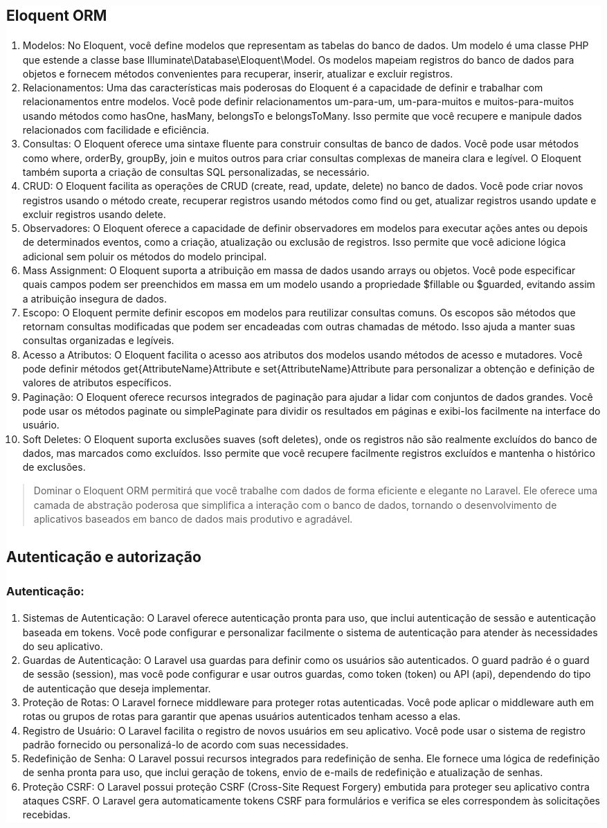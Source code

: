 ## Eloquent ORM

1. Modelos: No Eloquent, você define modelos que representam as tabelas do banco de dados. Um modelo é uma classe PHP que estende a classe base Illuminate\Database\Eloquent\Model. Os modelos mapeiam registros do banco de dados para objetos e fornecem métodos convenientes para recuperar, inserir, atualizar e excluir registros.
2. Relacionamentos: Uma das características mais poderosas do Eloquent é a capacidade de definir e trabalhar com relacionamentos entre modelos. Você pode definir relacionamentos um-para-um, um-para-muitos e muitos-para-muitos usando métodos como hasOne, hasMany, belongsTo e belongsToMany. Isso permite que você recupere e manipule dados relacionados com facilidade e eficiência.
3. Consultas: O Eloquent oferece uma sintaxe fluente para construir consultas de banco de dados. Você pode usar métodos como where, orderBy, groupBy, join e muitos outros para criar consultas complexas de maneira clara e legível. O Eloquent também suporta a criação de consultas SQL personalizadas, se necessário.
4. CRUD: O Eloquent facilita as operações de CRUD (create, read, update, delete) no banco de dados. Você pode criar novos registros usando o método create, recuperar registros usando métodos como find ou get, atualizar registros usando update e excluir registros usando delete.
5. Observadores: O Eloquent oferece a capacidade de definir observadores em modelos para executar ações antes ou depois de determinados eventos, como a criação, atualização ou exclusão de registros. Isso permite que você adicione lógica adicional sem poluir os métodos do modelo principal.
6. Mass Assignment: O Eloquent suporta a atribuição em massa de dados usando arrays ou objetos. Você pode especificar quais campos podem ser preenchidos em massa em um modelo usando a propriedade $fillable ou $guarded, evitando assim a atribuição insegura de dados.
7. Escopo: O Eloquent permite definir escopos em modelos para reutilizar consultas comuns. Os escopos são métodos que retornam consultas modificadas que podem ser encadeadas com outras chamadas de método. Isso ajuda a manter suas consultas organizadas e legíveis.
8. Acesso a Atributos: O Eloquent facilita o acesso aos atributos dos modelos usando métodos de acesso e mutadores. Você pode definir métodos get{AttributeName}Attribute e set{AttributeName}Attribute para personalizar a obtenção e definição de valores de atributos específicos.
9. Paginação: O Eloquent oferece recursos integrados de paginação para ajudar a lidar com conjuntos de dados grandes. Você pode usar os métodos paginate ou simplePaginate para dividir os resultados em páginas e exibi-los facilmente na interface do usuário.
10. Soft Deletes: O Eloquent suporta exclusões suaves (soft deletes), onde os registros não são realmente excluídos do banco de dados, mas marcados como excluídos. Isso permite que você recupere facilmente registros excluídos e mantenha o histórico de exclusões.

>Dominar o Eloquent ORM permitirá que você trabalhe com dados de forma eficiente e elegante no Laravel. Ele oferece uma camada de abstração poderosa que simplifica a interação com o banco de dados, tornando o desenvolvimento de aplicativos baseados em banco de dados mais produtivo e agradável.

## Autenticação e autorização

### Autenticação:

1. Sistemas de Autenticação: O Laravel oferece autenticação pronta para uso, que inclui autenticação de sessão e autenticação baseada em tokens. Você pode configurar e personalizar facilmente o sistema de autenticação para atender às necessidades do seu aplicativo.
2. Guardas de Autenticação: O Laravel usa guardas para definir como os usuários são autenticados. O guard padrão é o guard de sessão (session), mas você pode configurar e usar outros guardas, como token (token) ou API (api), dependendo do tipo de autenticação que deseja implementar.
3. Proteção de Rotas: O Laravel fornece middleware para proteger rotas autenticadas. Você pode aplicar o middleware auth em rotas ou grupos de rotas para garantir que apenas usuários autenticados tenham acesso a elas.
4. Registro de Usuário: O Laravel facilita o registro de novos usuários em seu aplicativo. Você pode usar o sistema de registro padrão fornecido ou personalizá-lo de acordo com suas necessidades.
5. Redefinição de Senha: O Laravel possui recursos integrados para redefinição de senha. Ele fornece uma lógica de redefinição de senha pronta para uso, que inclui geração de tokens, envio de e-mails de redefinição e atualização de senhas.
6. Proteção CSRF: O Laravel possui proteção CSRF (Cross-Site Request Forgery) embutida para proteger seu aplicativo contra ataques CSRF. O Laravel gera automaticamente tokens CSRF para formulários e verifica se eles correspondem às solicitações recebidas.
